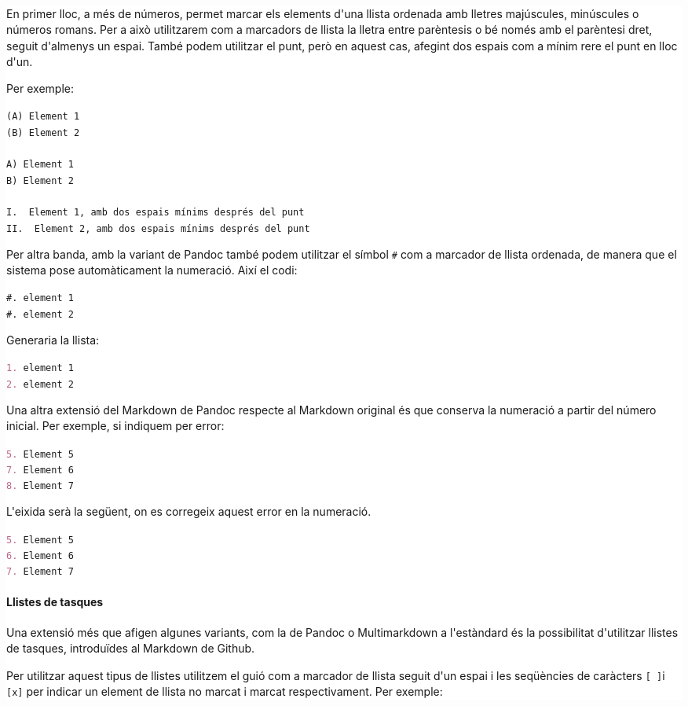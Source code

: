 En primer lloc, a més de números, permet marcar els elements d'una llista ordenada amb lletres majúscules, minúscules o números romans. Per a això utilitzarem com a marcadors de llista la lletra entre parèntesis o bé només amb el parèntesi dret, seguit d'almenys un espai. També podem utilitzar el punt, però en aquest cas, afegint dos espais com a mínim rere el punt en lloc d'un.

Per exemple:

```markdown
(A) Element 1
(B) Element 2

A) Element 1
B) Element 2

I.  Element 1, amb dos espais mínims després del punt
II.  Element 2, amb dos espais mínims després del punt
```

Per altra banda, amb la variant de Pandoc també podem utilitzar el símbol `#` com a marcador de llista ordenada, de manera que el sistema pose automàticament la numeració. Així el codi:

```markdonw
#. element 1
#. element 2
```

Generaria la llista:

```markdown
1. element 1
2. element 2
```

Una altra extensió del Markdown de Pandoc respecte al Markdown original és que conserva la numeració a partir del número inicial. Per exemple, si indiquem per error:

```markdown
5. Element 5
7. Element 6
8. Element 7
```

L'eixida serà la següent, on es corregeix aquest error en la numeració.

```markdown
5. Element 5
6. Element 6
7. Element 7
```

#### Llistes de tasques

Una extensió més que afigen algunes variants, com la de Pandoc o Multimarkdown a l'estàndard és la possibilitat d'utilitzar llistes de tasques, introduïdes al Markdown de Github.

Per utilitzar aquest tipus de llistes utilitzem el guió com a marcador de llista seguit d'un espai i les seqüències de caràcters `[ ]`i `[x]` per indicar un element de llista no marcat i marcat respectivament. Per exemple:
